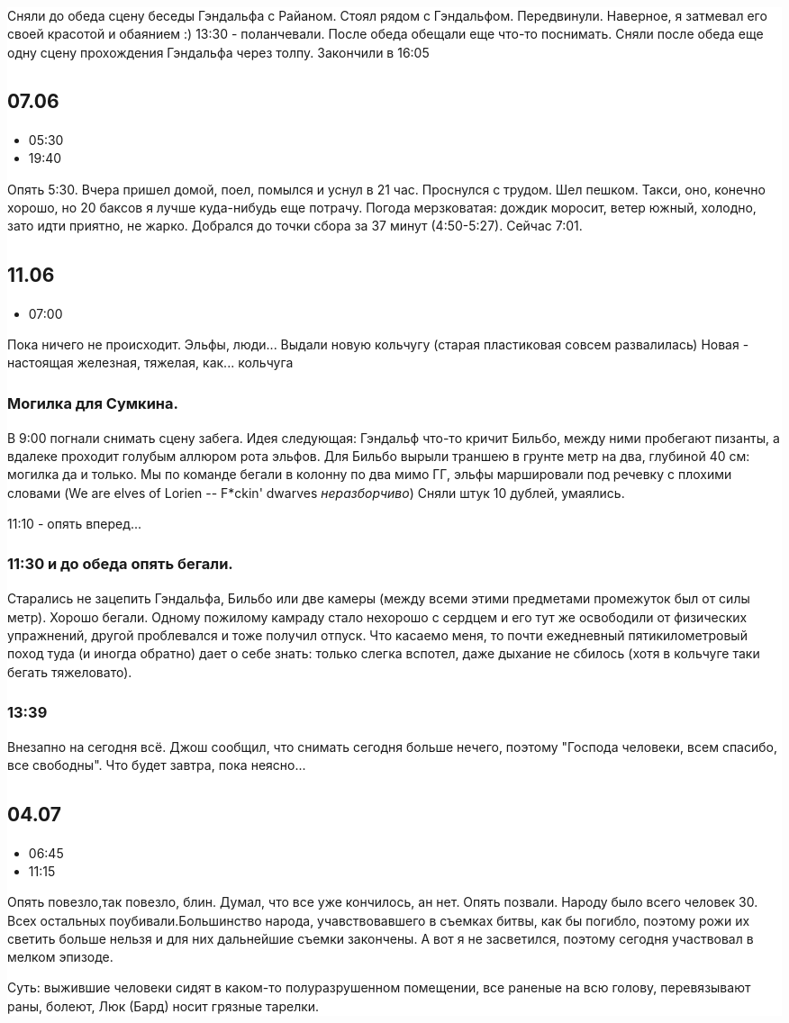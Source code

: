 Сняли до обеда сцену беседы Гэндальфа с Райаном. Стоял рядом с Гэндальфом. Передвинули. Наверное, я затмевал его своей красотой и обаянием :)
13:30 - поланчевали. После обеда обещали еще что-то поснимать.
Сняли после обеда еще одну сцену прохождения Гэндальфа через толпу. Закончили в 16:05

## 07.06 
* 05:30
* 19:40

Опять 5:30. Вчера пришел домой, поел, помылся и уснул в 21 час. Проснулся с трудом. Шел пешком. Такси, оно, конечно хорошо, но 20 баксов я лучше куда-нибудь еще потрачу. Погода мерзковатая: дождик моросит, ветер южный, холодно, зато идти приятно, не жарко. Добрался до точки сбора за 37 минут (4:50-5:27). Сейчас 7:01.

## 11.06 
* 07:00

Пока ничего не происходит. Эльфы, люди... Выдали новую кольчугу (старая пластиковая совсем развалилась) Новая - настоящая железная, тяжелая, как... кольчуга

### Могилка для Сумкина.
В 9:00 погнали снимать сцену забега. Идея следующая: Гэндальф что-то кричит Бильбо, между ними пробегают пизанты, а вдалеке проходит голубым аллюром рота эльфов. Для Бильбо вырыли траншею в грунте метр на два, глубиной 40 см: могилка да и только. Мы по команде бегали в колонну по два мимо ГГ, эльфы маршировали под речевку с плохими словами (We are elves of Lorien -- F\*ckin' dwarves *неразборчиво*) Сняли штук 10 дублей, умаялись. 

11:10 - опять вперед...

### 11:30 и до обеда опять бегали. 
Старались не зацепить Гэндальфа, Бильбо или две камеры (между всеми этими предметами промежуток был от силы метр). Хорошо бегали. Одному пожилому камраду стало нехорошо с сердцем и его тут же освободили от физических упражнений, другой проблевался и тоже получил отпуск. Что касаемо меня, то почти ежедневный пятикилометровый поход туда (и иногда обратно) дает о себе знать: только слегка вспотел, даже дыхание не сбилось (хотя в кольчуге таки бегать тяжеловато).

### 13:39 
Внезапно на сегодня всё. Джош сообщил, что снимать сегодня больше нечего, поэтому "Господа человеки, всем спасибо, все свободны". Что будет завтра, пока неясно...

## 04.07 
* 06:45
* 11:15

Опять повезло,так повезло, блин. Думал, что все уже кончилось, ан нет. Опять позвали. Народу было всего человек 30. Всех остальных поубивали.Большинство народа, учавствовавшего в съемках битвы, как бы погибло, поэтому рожи их светить больше нельзя и для них дальнейшие съемки закончены. А вот я не засветился, поэтому сегодня участвовал в мелком эпизоде. 

Суть: выжившие человеки сидят в каком-то полуразрушенном помещении, все раненые на всю голову, перевязывают раны, болеют, Люк (Бард) носит грязные тарелки. 
